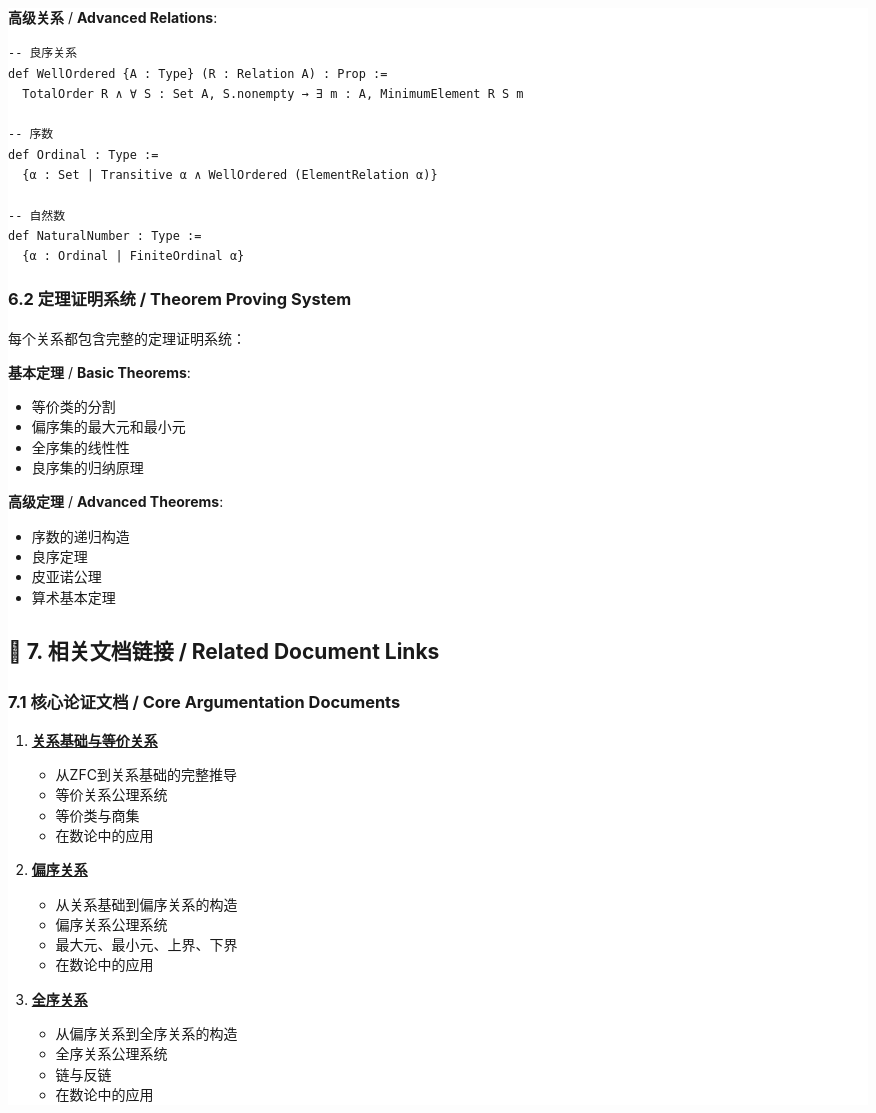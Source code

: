 **高级关系** / **Advanced Relations**:

```lean
-- 良序关系
def WellOrdered {A : Type} (R : Relation A) : Prop :=
  TotalOrder R ∧ ∀ S : Set A, S.nonempty → ∃ m : A, MinimumElement R S m

-- 序数
def Ordinal : Type :=
  {α : Set | Transitive α ∧ WellOrdered (ElementRelation α)}

-- 自然数
def NaturalNumber : Type :=
  {α : Ordinal | FiniteOrdinal α}
```

### 6.2 定理证明系统 / Theorem Proving System

每个关系都包含完整的定理证明系统：

**基本定理** / **Basic Theorems**:

- 等价类的分割
- 偏序集的最大元和最小元
- 全序集的线性性
- 良序集的归纳原理

**高级定理** / **Advanced Theorems**:

- 序数的递归构造
- 良序定理
- 皮亚诺公理
- 算术基本定理

## 🔗 7. 相关文档链接 / Related Document Links

### 7.1 核心论证文档 / Core Argumentation Documents

1. **[关系基础与等价关系](01-关系基础与等价关系-国际标准版.md)**
   - 从ZFC到关系基础的完整推导
   - 等价关系公理系统
   - 等价类与商集
   - 在数论中的应用

2. **[偏序关系](02-偏序关系-国际标准版.md)**
   - 从关系基础到偏序关系的构造
   - 偏序关系公理系统
   - 最大元、最小元、上界、下界
   - 在数论中的应用

3. **[全序关系](03-全序关系-国际标准版.md)**
   - 从偏序关系到全序关系的构造
   - 全序关系公理系统
   - 链与反链
   - 在数论中的应用
